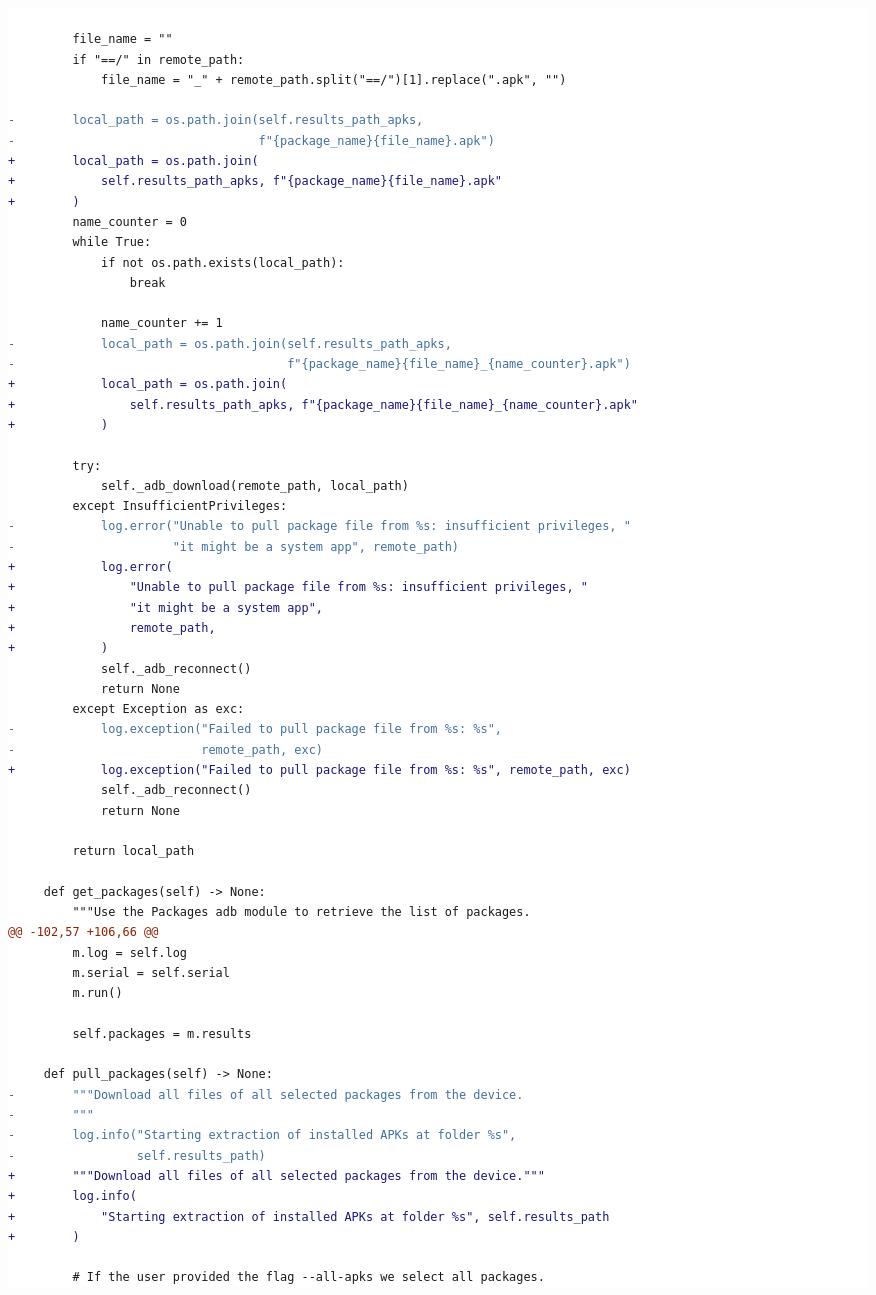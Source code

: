 ```diff
 
         file_name = ""
         if "==/" in remote_path:
             file_name = "_" + remote_path.split("==/")[1].replace(".apk", "")
 
-        local_path = os.path.join(self.results_path_apks,
-                                  f"{package_name}{file_name}.apk")
+        local_path = os.path.join(
+            self.results_path_apks, f"{package_name}{file_name}.apk"
+        )
         name_counter = 0
         while True:
             if not os.path.exists(local_path):
                 break
 
             name_counter += 1
-            local_path = os.path.join(self.results_path_apks,
-                                      f"{package_name}{file_name}_{name_counter}.apk")
+            local_path = os.path.join(
+                self.results_path_apks, f"{package_name}{file_name}_{name_counter}.apk"
+            )
 
         try:
             self._adb_download(remote_path, local_path)
         except InsufficientPrivileges:
-            log.error("Unable to pull package file from %s: insufficient privileges, "
-                      "it might be a system app", remote_path)
+            log.error(
+                "Unable to pull package file from %s: insufficient privileges, "
+                "it might be a system app",
+                remote_path,
+            )
             self._adb_reconnect()
             return None
         except Exception as exc:
-            log.exception("Failed to pull package file from %s: %s",
-                          remote_path, exc)
+            log.exception("Failed to pull package file from %s: %s", remote_path, exc)
             self._adb_reconnect()
             return None
 
         return local_path
 
     def get_packages(self) -> None:
         """Use the Packages adb module to retrieve the list of packages.
@@ -102,57 +106,66 @@
         m.log = self.log
         m.serial = self.serial
         m.run()
 
         self.packages = m.results
 
     def pull_packages(self) -> None:
-        """Download all files of all selected packages from the device.
-        """
-        log.info("Starting extraction of installed APKs at folder %s",
-                 self.results_path)
+        """Download all files of all selected packages from the device."""
+        log.info(
+            "Starting extraction of installed APKs at folder %s", self.results_path
+        )
 
         # If the user provided the flag --all-apks we select all packages.
```